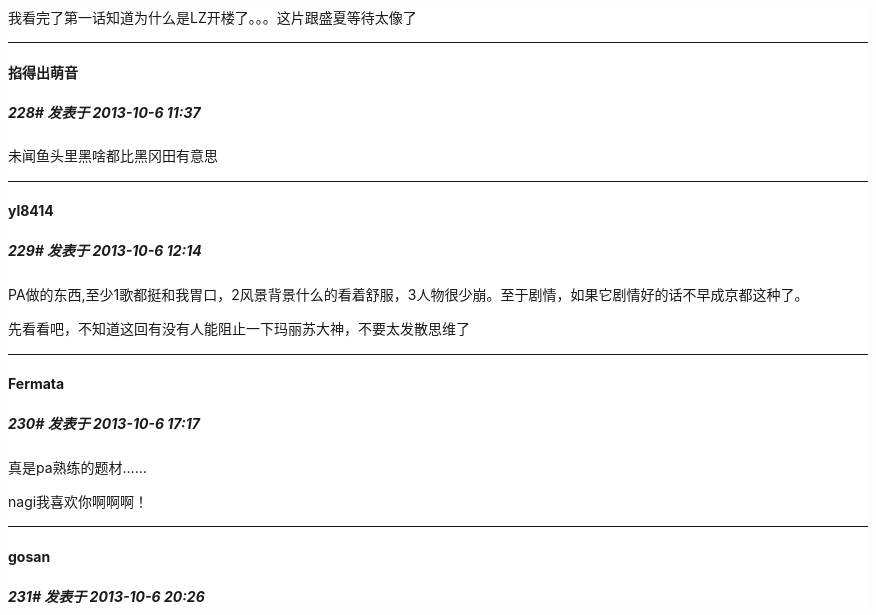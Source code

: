 


我看完了第一话知道为什么是LZ开楼了。。。这片跟盛夏等待太像了







-----

####  掐得出萌音  
##### 228#       发表于 2013-10-6 11:37




未闻鱼头里黑啥都比黑冈田有意思







-----

####  yl8414  
##### 229#       发表于 2013-10-6 12:14




PA做的东西,至少1歌都挺和我胃口，2风景背景什么的看着舒服，3人物很少崩。至于剧情，如果它剧情好的话不早成京都这种了。

先看看吧，不知道这回有没有人能阻止一下玛丽苏大神，不要太发散思维了







-----

####  Fermata  
##### 230#       发表于 2013-10-6 17:17




真是pa熟练的题材……

nagi我喜欢你啊啊啊！







-----

####  gosan  
##### 231#       发表于 2013-10-6 20:26



